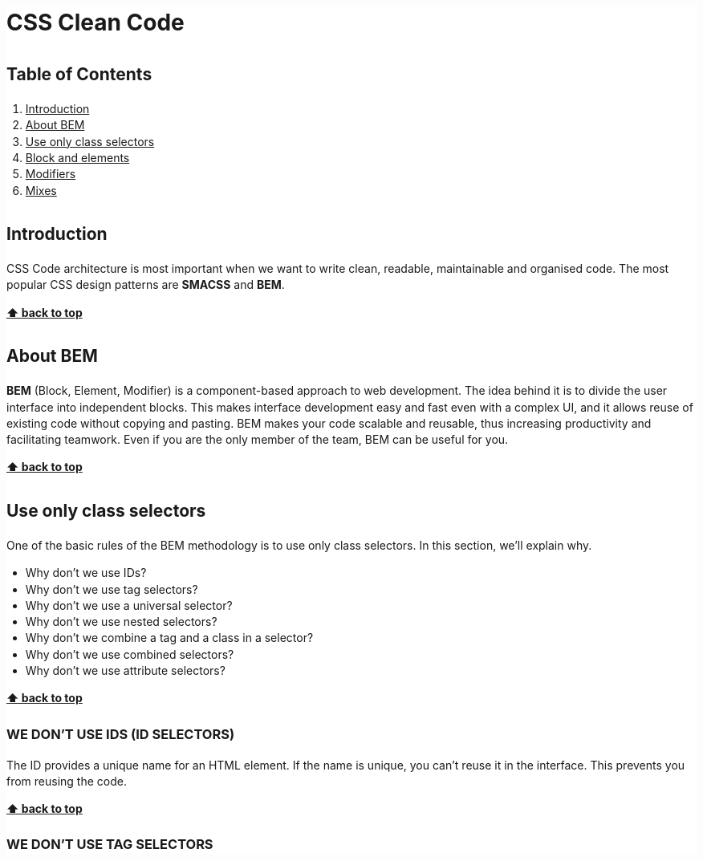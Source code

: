 # CSS Clean Code

## Table of Contents

  1. [Introduction](#introduction)
  2. [About BEM](#about-bem)
  2. [Use only class selectors](#use-only-class-selectors)
  3. [Block and elements](#block-and-elements)
  4. [Modifiers](#modifiers)
  5. [Mixes](#mixes)

## Introduction

CSS Code architecture is most important when we want to write clean, readable, maintainable and organised code. The most popular CSS design patterns are **SMACSS** and **BEM**.

**[⬆ back to top](#table-of-contents)**

## About BEM

**BEM** (Block, Element, Modifier) is a component-based approach to web development. The idea behind it is to divide the user interface into independent blocks. This makes interface development easy and fast even with a complex UI, and it allows reuse of existing code without copying and pasting. BEM makes your code scalable and reusable, thus increasing productivity and facilitating teamwork. Even if you are the only member of the team, BEM can be useful for you. 

**[⬆ back to top](#table-of-contents)**

## Use only class selectors

One of the basic rules of the BEM methodology is to use only class selectors. In this section, we’ll explain why.

- Why don’t we use IDs?
- Why don’t we use tag selectors?
- Why don’t we use a universal selector?
- Why don’t we use nested selectors?
- Why don’t we combine a tag and a class in a selector?
- Why don’t we use combined selectors?
- Why don’t we use attribute selectors?

**[⬆ back to top](#table-of-contents)**

### WE DON’T USE IDS (ID SELECTORS)

The ID provides a unique name for an HTML element. If the name is unique, you can’t reuse it in the interface. This prevents you from reusing the code.

**[⬆ back to top](#table-of-contents)**

### WE DON’T USE TAG SELECTORS
